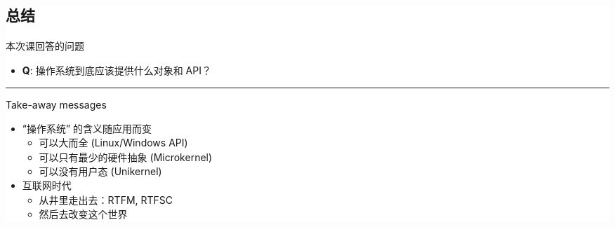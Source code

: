 ## 总结

本次课回答的问题

- **Q**: 操作系统到底应该提供什么对象和 API？

------

Take-away messages

- “操作系统” 的含义随应用而变
  - 可以大而全 (Linux/Windows API)
  - 可以只有最少的硬件抽象 (Microkernel)
  - 可以没有用户态 (Unikernel)
- 互联网时代
  - 从井里走出去：RTFM, RTFSC
  - 然后去改变这个世界